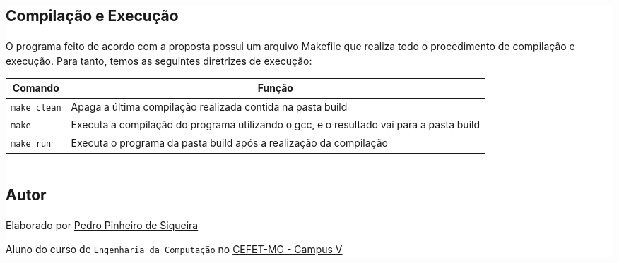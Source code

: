 
## Compilação e Execução

O programa feito de acordo com a proposta possui um arquivo Makefile que realiza todo o procedimento de compilação e execução. Para tanto, temos as seguintes diretrizes de execução:


| Comando                |  Função                                                                                           |                     
| -----------------------| ------------------------------------------------------------------------------------------------- |
|  `make clean`          | Apaga a última compilação realizada contida na pasta build                                        |
|  `make`                | Executa a compilação do programa utilizando o gcc, e o resultado vai para a pasta build           |
|  `make run`            | Executa o programa da pasta build após a realização da compilação                                 |


---

## Autor

Elaborado por [Pedro Pinheiro de Siqueira](https://github.com/ppinheirosiqueira) 

Aluno do curso de `Engenharia da Computação` no [CEFET-MG - Campus V](https://www.divinopolis.cefetmg.br)
